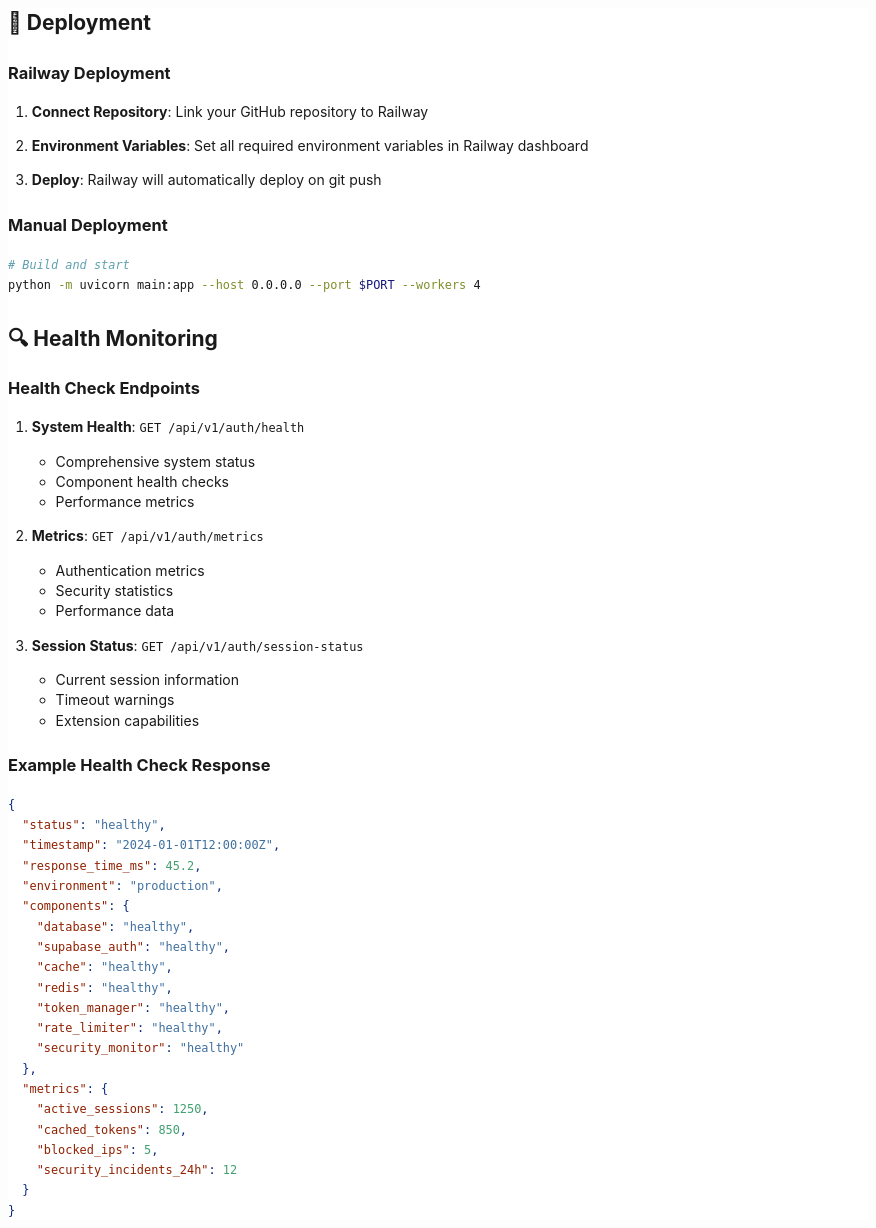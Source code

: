 ## 🚀 Deployment

### Railway Deployment

1. **Connect Repository**: Link your GitHub repository to Railway

2. **Environment Variables**: Set all required environment variables in Railway dashboard

3. **Deploy**: Railway will automatically deploy on git push

### Manual Deployment

```bash
# Build and start
python -m uvicorn main:app --host 0.0.0.0 --port $PORT --workers 4
```

## 🔍 Health Monitoring

### Health Check Endpoints

1. **System Health**: `GET /api/v1/auth/health`
   - Comprehensive system status
   - Component health checks
   - Performance metrics

2. **Metrics**: `GET /api/v1/auth/metrics`
   - Authentication metrics
   - Security statistics
   - Performance data

3. **Session Status**: `GET /api/v1/auth/session-status`
   - Current session information
   - Timeout warnings
   - Extension capabilities

### Example Health Check Response

```json
{
  "status": "healthy",
  "timestamp": "2024-01-01T12:00:00Z",
  "response_time_ms": 45.2,
  "environment": "production",
  "components": {
    "database": "healthy",
    "supabase_auth": "healthy",
    "cache": "healthy",
    "redis": "healthy",
    "token_manager": "healthy",
    "rate_limiter": "healthy",
    "security_monitor": "healthy"
  },
  "metrics": {
    "active_sessions": 1250,
    "cached_tokens": 850,
    "blocked_ips": 5,
    "security_incidents_24h": 12
  }
}
```
